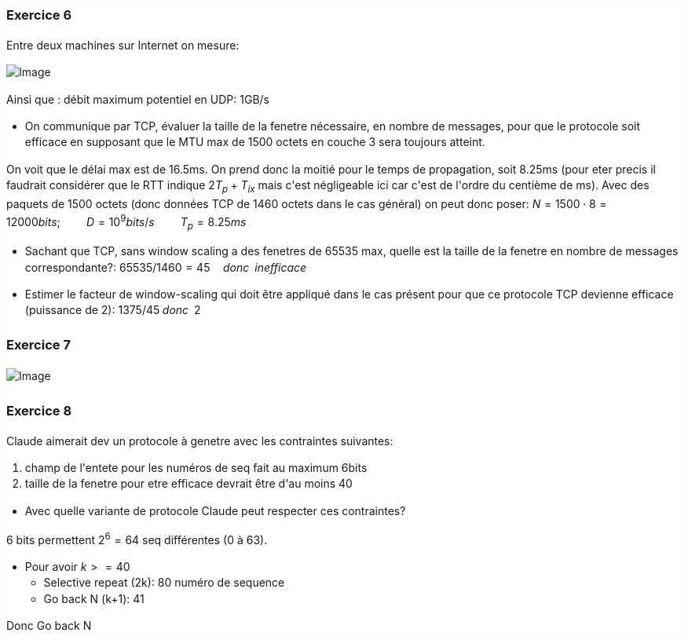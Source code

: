 ### Exercice 6

Entre deux machines sur Internet on mesure:

![Image](https://i.imgur.com/2c3vU9t.png)

Ainsi que : débit maximum potentiel en UDP: 1GB/s

* On communique par TCP, évaluer la taille de la fenetre nécessaire, en nombre de messages, pour que le protocole soit efficace en supposant que le MTU max de 1500 octets en couche 3 sera toujours atteint.

On voit que le délai max est de 16.5ms. On prend donc la moitié pour le temps de propagation, soit 8.25ms (pour eter precis il faudrait considérer que le RTT indique  $2T_p+T_{ix}$ mais c'est négligeable ici car c'est de l'ordre du centième de ms). Avec des paquets de 1500 octets (donc données TCP de 1460 octets dans le cas général) on peut donc poser: $N = 1500\cdot 8 = 12000 bits;\quad \quad D=10^9bits/s \quad\quad T_p = 8.25ms$

* Sachant que TCP, sans window scaling a des fenetres de 65535 max, quelle est la taille de la fenetre en nombre de messages correspondante?:  $65535/1460 = 45 \quad donc\;\; inefficace$

* Estimer le facteur de window-scaling qui doit être appliqué dans le cas présent pour que ce protocole TCP devienne efficace (puissance de 2): $1375/45 \; donc \;\; 2$

### Exercice 7

![Image](https://i.imgur.com/zEM2ohW.png)

### Exercice 8

Claude aimerait dev un protocole à genetre avec les contraintes suivantes:
1. champ de l'entete pour les numéros de seq fait au maximum 6bits
2. taille de la fenetre pour etre efficace devrait être d'au moins 40

* Avec quelle variante de protocole Claude peut respecter ces contraintes?

6 bits permettent $2^6 = 64$ seq différentes (0 à 63). 
* Pour avoir $k >= 40$ 
  * Selective repeat (2k): 80 numéro de sequence
  * Go back N (k+1): 41

Donc Go back N